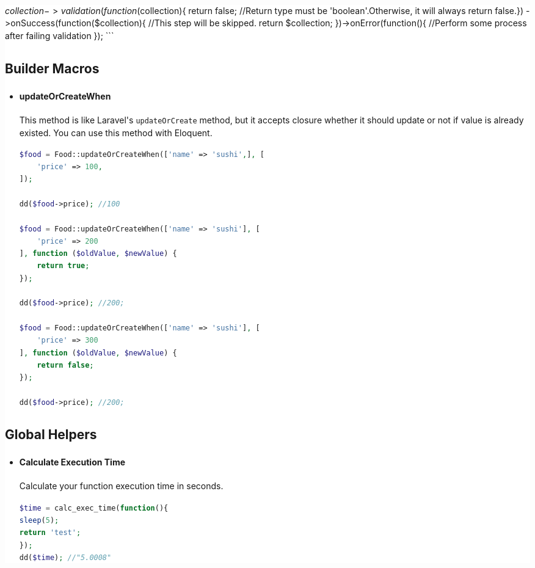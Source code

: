   $collection->validation(function($collection){
                  return false; //Return type must be 'boolean'.Otherwise, it will always return false.})
               ->onSuccess(function($collection){
                  //This step will be skipped.
                  return $collection;
               })->onError(function(){
                 //Perform some process after failing validation
               });
    ```

## Builder Macros
- #### updateOrCreateWhen
  This method is like Laravel's `updateOrCreate` method, but it accepts closure whether it should update or not if value
  is already existed. You can use this method with Eloquent.
    ```php
    $food = Food::updateOrCreateWhen(['name' => 'sushi',], [
        'price' => 100,
    ]);
    
    dd($food->price); //100

    $food = Food::updateOrCreateWhen(['name' => 'sushi'], [
        'price' => 200
    ], function ($oldValue, $newValue) {
        return true;
    });

    dd($food->price); //200;

    $food = Food::updateOrCreateWhen(['name' => 'sushi'], [
        'price' => 300
    ], function ($oldValue, $newValue) {
        return false;
    });

    dd($food->price); //200;
    ```



## Global Helpers

- #### Calculate Execution Time
    Calculate your function execution time in seconds. 
    ```php
   $time = calc_exec_time(function(){
   sleep(5);
  return 'test';
  });
   dd($time); //"5.0008"
    ```







